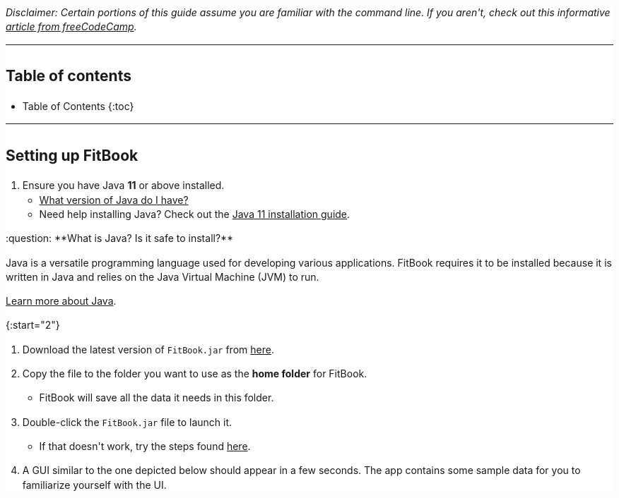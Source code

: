 _Disclaimer: Certain portions of this guide assume you are familiar with the command line. If you aren't, check out this informative <a href="https://www.freecodecamp.org/news/command-line-for-beginners/" target="_blank">article from freeCodeCamp</a>._

<div style="page-break-after: always;"></div>
<hr>

## Table of contents

* Table of Contents
{:toc}

<div style="page-break-after: always;"></div>
<hr>

## Setting up FitBook

1. Ensure you have Java **11** or above installed.
    * [What version of Java do I have?](#what-version-of-java-do-i-have)
    * Need help installing Java? Check out the <a href="https://docs.oracle.com/en/java/javase/11/install/overview-jdk-installation.html" target="_blank">Java 11 installation guide</a>.

<div markdown="block" class="alert alert-info">
:question: **What is Java? Is it safe to install?**

Java is a versatile programming language used for developing various applications. FitBook requires it to be installed because it is written in Java and relies on the Java Virtual Machine (JVM) to run.

<a href="https://www.java.com/en/download/help/whatis_java.html" target="_blank">Learn more about Java</a>.
</div>

[//]: # (Continue numbering from 2, as the block above interrupts the list and resets the number)

{:start="2"}
1. Download the latest version of `FitBook.jar` from <a href="https://github.com/AY2324S2-CS2103T-T17-3/tp/releases" target="_blank">here</a>.

1. Copy the file to the folder you want to use as the **home folder** for FitBook.
   * FitBook will save all the data it needs in this folder.

1. Double-click the `FitBook.jar` file to launch it.
    * If that doesn't work, try the steps found [here](#why-doesnt-fitbook-start-when-i-double-click).


1. A GUI similar to the one depicted below should appear in a few seconds. The app contains some sample data for you to familiarize yourself with the UI.

    <figure style="text-align: center;">